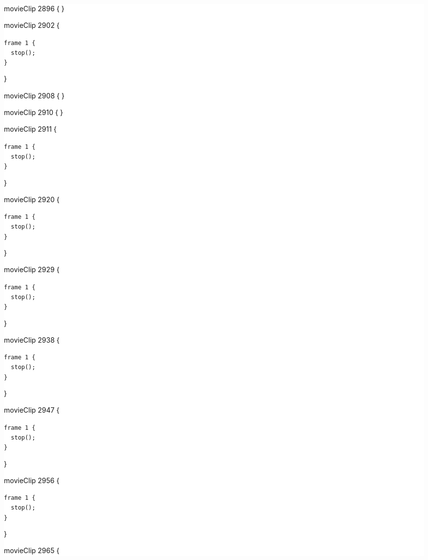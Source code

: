   movieClip 2896  {
  }

  movieClip 2902  {

    frame 1 {
      stop();
    }
  }

  movieClip 2908  {
  }

  movieClip 2910  {
  }

  movieClip 2911  {

    frame 1 {
      stop();
    }
  }

  movieClip 2920  {

    frame 1 {
      stop();
    }
  }

  movieClip 2929  {

    frame 1 {
      stop();
    }
  }

  movieClip 2938  {

    frame 1 {
      stop();
    }
  }

  movieClip 2947  {

    frame 1 {
      stop();
    }
  }

  movieClip 2956  {

    frame 1 {
      stop();
    }
  }

  movieClip 2965  {
